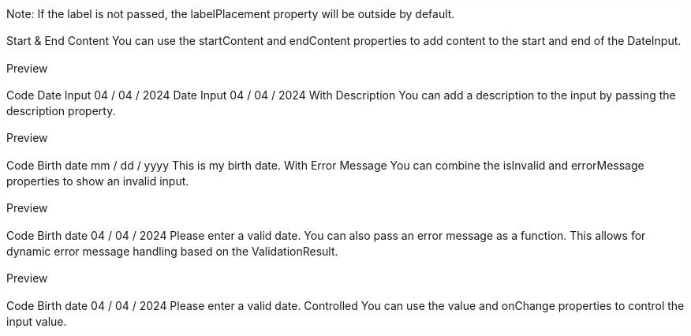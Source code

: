 Note: If the label is not passed, the labelPlacement property will be outside by default.

Start & End Content
You can use the startContent and endContent properties to add content to the start and end of the DateInput.

Preview

Code
Date Input
04
/
04
/
2024
Date Input
04
/
04
/
2024
With Description
You can add a description to the input by passing the description property.

Preview

Code
Birth date
mm
/
dd
/
yyyy
This is my birth date.
With Error Message
You can combine the isInvalid and errorMessage properties to show an invalid input.

Preview

Code
Birth date
04
/
04
/
2024
Please enter a valid date.
You can also pass an error message as a function. This allows for dynamic error message handling based on the ValidationResult.

Preview

Code
Birth date
04
/
04
/
2024
Please enter a valid date.
Controlled
You can use the value and onChange properties to control the input value.
